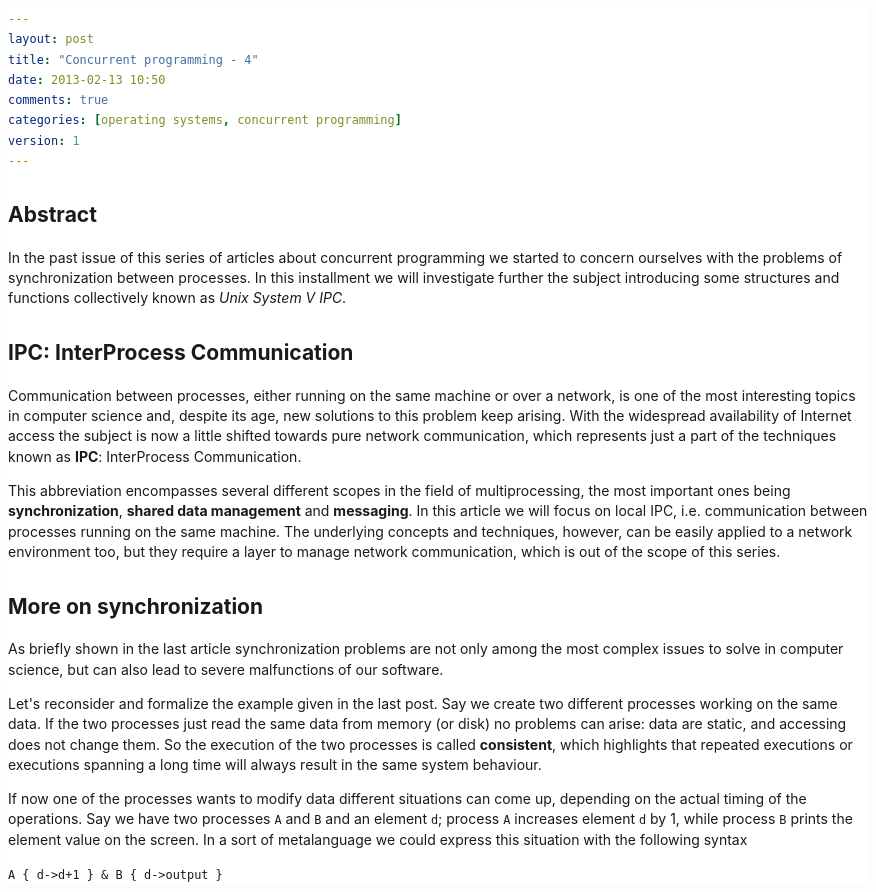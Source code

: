 ```yaml
---
layout: post
title: "Concurrent programming - 4"
date: 2013-02-13 10:50
comments: true
categories: [operating systems, concurrent programming]
version: 1
---
```


## Abstract

In the past issue of this series of articles about concurrent programming we started to concern ourselves with the problems of synchronization between processes. In this installment we will investigate further the subject introducing some structures and functions collectively known as _Unix System V IPC_.


## IPC: InterProcess Communication

Communication between processes, either running on the same machine or over a network, is one of the most interesting topics in computer science and, despite its age, new solutions to this problem keep arising. With the widespread availability of Internet access the subject is now a little shifted towards pure network communication, which represents just a part of the techniques known as **IPC**: InterProcess Communication.

This abbreviation encompasses several different scopes in the field of multiprocessing, the most important ones being **synchronization**, **shared data management** and **messaging**. In this article we will focus on local IPC, i.e. communication between processes running on the same machine. The underlying concepts and techniques, however, can be easily applied to a network environment too, but they require a layer to manage network communication, which is out of the scope of this series.

## More on synchronization

As briefly shown in the last article synchronization problems are not only among the most complex issues to solve in computer science, but can also lead to severe malfunctions of our software.

Let's reconsider and formalize the example given in the last post. Say we create two different processes working on the same data. If the two processes just read the same data from memory (or disk) no problems can arise: data are static, and accessing does not change them. So the execution of the two processes is called **consistent**, which highlights that repeated executions or executions spanning a long time will always result in the same system behaviour.

If now one of the processes wants to modify data different situations can come up, depending on the actual timing of the operations. Say we have two processes `A` and `B` and an element `d`; process `A` increases element `d` by 1, while process `B` prints the element value on the screen. In a sort of metalanguage we could express this situation with the following syntax

```
A { d->d+1 } & B { d->output }
```
